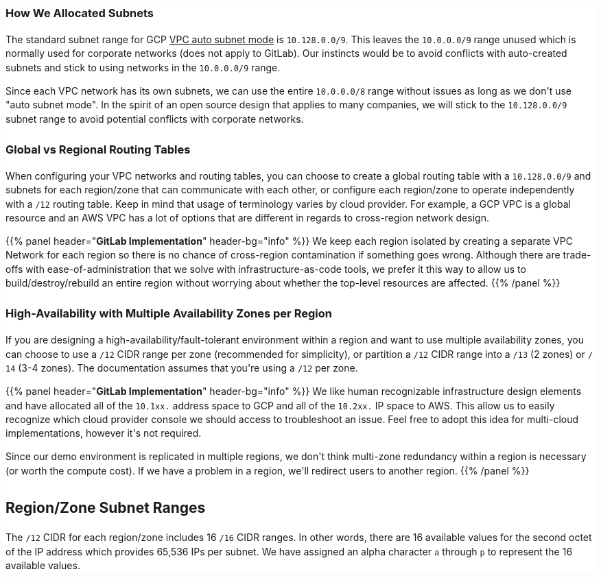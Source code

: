 ### How We Allocated Subnets

The standard subnet range for GCP [VPC auto subnet mode](https://cloud.google.com/vpc/docs/vpc#auto-mode-considerations) is `10.128.0.0/9`. This leaves the `10.0.0.0/9` range unused which is normally used for corporate networks (does not apply to GitLab). Our instincts would be to avoid conflicts with auto-created subnets and stick to using networks in the `10.0.0.0/9` range.

Since each VPC network has its own subnets, we can use the entire `10.0.0.0/8` range without issues as long as we don't use "auto subnet mode". In the spirit of an open source design that applies to many companies, we will stick to the `10.128.0.0/9` subnet range to avoid potential conflicts with corporate networks.

### Global vs Regional Routing Tables

When configuring your VPC networks and routing tables, you can choose to create a global routing table with a `10.128.0.0/9` and subnets for each region/zone that can communicate with each other, or configure each region/zone to operate independently with a `/12` routing table. Keep in mind that usage of terminology varies by cloud provider. For example, a GCP VPC is a global resource and an AWS VPC has a lot of options that are different in regards to cross-region network design.

{{% panel header="**GitLab Implementation**" header-bg="info" %}}
We keep each region isolated by creating a separate VPC Network for each region so there is no chance of cross-region contamination if something goes wrong. Although there are trade-offs with ease-of-administration that we solve with infrastructure-as-code tools, we prefer it this way to allow us to build/destroy/rebuild an entire region without worrying about whether the top-level resources are affected.
{{% /panel %}}

### High-Availability with Multiple Availability Zones per Region

If you are designing a high-availability/fault-tolerant environment within a region and want to use multiple availability zones, you can choose to use a `/12` CIDR range per zone (recommended for simplicity), or partition a `/12` CIDR range into a `/13` (2 zones) or `/14` (3-4 zones). The documentation assumes that you're using a `/12` per zone.

{{% panel header="**GitLab Implementation**" header-bg="info" %}}
We like human recognizable infrastructure design elements and have allocated all of the `10.1xx.` address space to GCP and all of the `10.2xx.` IP space to AWS. This allow us to easily recognize which cloud provider console we should access to troubleshoot an issue. Feel free to adopt this idea for multi-cloud implementations, however it's not required.

Since our demo environment is replicated in multiple regions, we don't think multi-zone redundancy within a region is necessary (or worth the compute cost). If we have a problem in a region, we'll redirect users to another region.
{{% /panel %}}

## Region/Zone Subnet Ranges

The `/12` CIDR for each region/zone includes 16 `/16` CIDR ranges. In other words, there are 16 available values for the second octet of the IP address which provides 65,536 IPs per subnet. We have assigned an alpha character `a` through `p` to represent the 16 available values.
